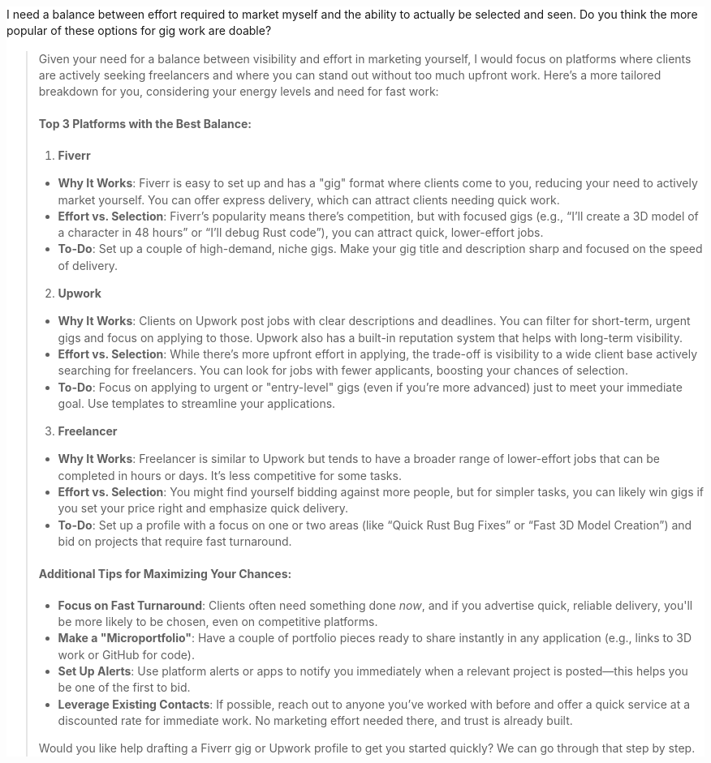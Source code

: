 
I need a balance between effort required to market myself and the ability to actually be selected and seen. Do you think the more popular of these options for gig work are doable?


>     
> Given your need for a balance between visibility and effort in marketing yourself, I would focus on platforms where clients are actively seeking freelancers and where you can stand out without too much upfront work. Here’s a more tailored breakdown for you, considering your energy levels and need for fast work:   
>   
> #### **Top 3 Platforms with the Best Balance:**   
>  
>  1. **Fiverr**   
>  
>   * **Why It Works**: Fiverr is easy to set up and has a "gig" format where clients come to you, reducing your need to actively market yourself. You can offer express delivery, which can attract clients needing quick work.  
>   * **Effort vs. Selection**: Fiverr’s popularity means there’s competition, but with focused gigs (e.g., “I’ll create a 3D model of a character in 48 hours” or “I’ll debug Rust code”), you can attract quick, lower-effort jobs.  
>   * **To-Do**: Set up a couple of high-demand, niche gigs. Make your gig title and description sharp and focused on the speed of delivery.    
>  
> 2. **Upwork**   
>  
>   * **Why It Works**: Clients on Upwork post jobs with clear descriptions and deadlines. You can filter for short-term, urgent gigs and focus on applying to those. Upwork also has a built-in reputation system that helps with long-term visibility.  
>   * **Effort vs. Selection**: While there’s more upfront effort in applying, the trade-off is visibility to a wide client base actively searching for freelancers. You can look for jobs with fewer applicants, boosting your chances of selection.  
>   * **To-Do**: Focus on applying to urgent or "entry-level" gigs (even if you’re more advanced) just to meet your immediate goal. Use templates to streamline your applications.    
>  
> 3. **Freelancer**   
>  
>   * **Why It Works**: Freelancer is similar to Upwork but tends to have a broader range of lower-effort jobs that can be completed in hours or days. It’s less competitive for some tasks.  
>   * **Effort vs. Selection**: You might find yourself bidding against more people, but for simpler tasks, you can likely win gigs if you set your price right and emphasize quick delivery.  
>   * **To-Do**: Set up a profile with a focus on one or two areas (like “Quick Rust Bug Fixes” or “Fast 3D Model Creation”) and bid on projects that require fast turnaround.   
>   
> #### **Additional Tips for Maximizing Your Chances**:   
>  
>   * **Focus on Fast Turnaround**: Clients often need something done *now*, and if you advertise quick, reliable delivery, you'll be more likely to be chosen, even on competitive platforms.  
>   * **Make a "Microportfolio"**: Have a couple of portfolio pieces ready to share instantly in any application (e.g., links to 3D work or GitHub for code).  
>   * **Set Up Alerts**: Use platform alerts or apps to notify you immediately when a relevant project is posted—this helps you be one of the first to bid.  
>   * **Leverage Existing Contacts**: If possible, reach out to anyone you’ve worked with before and offer a quick service at a discounted rate for immediate work. No marketing effort needed there, and trust is already built.   
>  
> Would you like help drafting a Fiverr gig or Upwork profile to get you started quickly? We can go through that step by step.    
